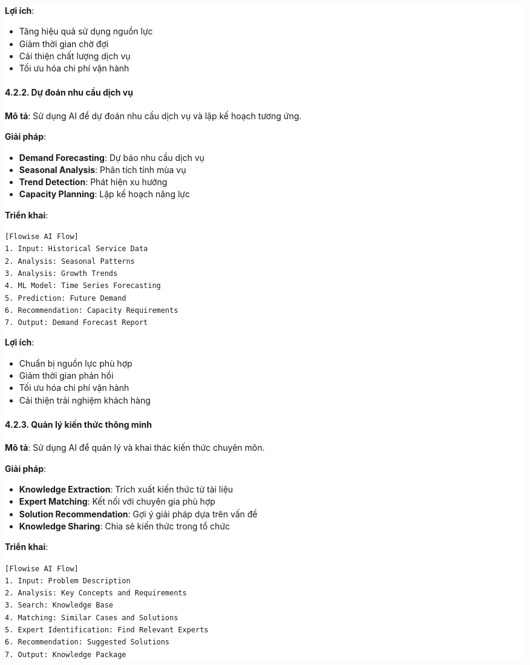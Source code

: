 **Lợi ích**:

- Tăng hiệu quả sử dụng nguồn lực
- Giảm thời gian chờ đợi
- Cải thiện chất lượng dịch vụ
- Tối ưu hóa chi phí vận hành

#### 4.2.2. Dự đoán nhu cầu dịch vụ

**Mô tả**: Sử dụng AI để dự đoán nhu cầu dịch vụ và lập kế hoạch tương ứng.

**Giải pháp**:

- **Demand Forecasting**: Dự báo nhu cầu dịch vụ
- **Seasonal Analysis**: Phân tích tính mùa vụ
- **Trend Detection**: Phát hiện xu hướng
- **Capacity Planning**: Lập kế hoạch năng lực

**Triển khai**:

```
[Flowise AI Flow]
1. Input: Historical Service Data
2. Analysis: Seasonal Patterns
3. Analysis: Growth Trends
4. ML Model: Time Series Forecasting
5. Prediction: Future Demand
6. Recommendation: Capacity Requirements
7. Output: Demand Forecast Report
```

**Lợi ích**:

- Chuẩn bị nguồn lực phù hợp
- Giảm thời gian phản hồi
- Tối ưu hóa chi phí vận hành
- Cải thiện trải nghiệm khách hàng

#### 4.2.3. Quản lý kiến thức thông minh

**Mô tả**: Sử dụng AI để quản lý và khai thác kiến thức chuyên môn.

**Giải pháp**:

- **Knowledge Extraction**: Trích xuất kiến thức từ tài liệu
- **Expert Matching**: Kết nối với chuyên gia phù hợp
- **Solution Recommendation**: Gợi ý giải pháp dựa trên vấn đề
- **Knowledge Sharing**: Chia sẻ kiến thức trong tổ chức

**Triển khai**:

```
[Flowise AI Flow]
1. Input: Problem Description
2. Analysis: Key Concepts and Requirements
3. Search: Knowledge Base
4. Matching: Similar Cases and Solutions
5. Expert Identification: Find Relevant Experts
6. Recommendation: Suggested Solutions
7. Output: Knowledge Package
```
